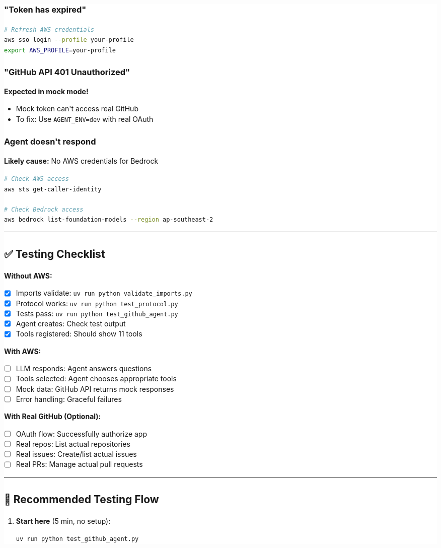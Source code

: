 ### "Token has expired"
```bash
# Refresh AWS credentials
aws sso login --profile your-profile
export AWS_PROFILE=your-profile
```

### "GitHub API 401 Unauthorized"
**Expected in mock mode!**
- Mock token can't access real GitHub
- To fix: Use `AGENT_ENV=dev` with real OAuth

### Agent doesn't respond
**Likely cause:** No AWS credentials for Bedrock
```bash
# Check AWS access
aws sts get-caller-identity

# Check Bedrock access
aws bedrock list-foundation-models --region ap-southeast-2
```

---

## ✅ Testing Checklist

**Without AWS:**
- [x] Imports validate: `uv run python validate_imports.py`
- [x] Protocol works: `uv run python test_protocol.py`
- [x] Tests pass: `uv run python test_github_agent.py`
- [x] Agent creates: Check test output
- [x] Tools registered: Should show 11 tools

**With AWS:**
- [ ] LLM responds: Agent answers questions
- [ ] Tools selected: Agent chooses appropriate tools
- [ ] Mock data: GitHub API returns mock responses
- [ ] Error handling: Graceful failures

**With Real GitHub (Optional):**
- [ ] OAuth flow: Successfully authorize app
- [ ] Real repos: List actual repositories
- [ ] Real issues: Create/list actual issues
- [ ] Real PRs: Manage actual pull requests

---

## 🎯 Recommended Testing Flow

1. **Start here** (5 min, no setup):
   ```bash
   uv run python test_github_agent.py
   ```
